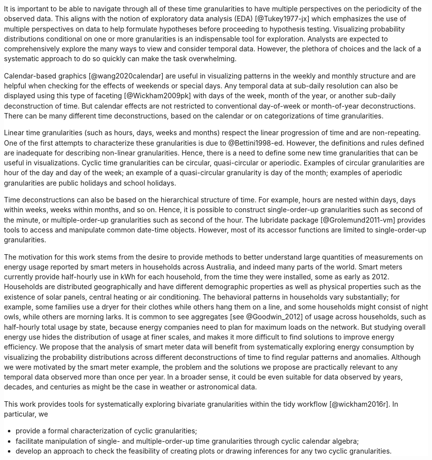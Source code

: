 It is important to be able to navigate through all of these time granularities to have multiple perspectives on the periodicity of the observed data. This aligns with the notion of exploratory data analysis (EDA) [@Tukey1977-jx] which emphasizes the use of multiple perspectives on data to help formulate hypotheses before proceeding to hypothesis testing. Visualizing probability distributions conditional on one or more granularities is an indispensable tool for exploration. Analysts are expected to comprehensively explore the many ways to view and consider temporal data. However, the plethora of choices and the lack of a systematic approach to do so quickly can make the task overwhelming.

Calendar-based graphics [@wang2020calendar] are useful in visualizing patterns in the weekly and monthly structure and are helpful when checking for the effects of weekends or special days. Any temporal data at sub-daily resolution can also be displayed using this type of faceting [@Wickham2009pk] with days of the week, month of the year, or another sub-daily deconstruction of time. But calendar effects are not restricted to conventional day-of-week or month-of-year deconstructions. There can be many different time deconstructions, based on the calendar or on categorizations of time granularities.

Linear time granularities (such as hours, days, weeks and months) respect the linear progression of time and are non-repeating. One of the first attempts to characterize these granularities is due to @Bettini1998-ed. However, the definitions and rules defined are inadequate for describing non-linear granularities. Hence, there is a need to define some new time granularities that can be useful in visualizations. Cyclic time granularities can be circular, quasi-circular or aperiodic. Examples of circular granularities are hour of the day and day of the week; an example of a quasi-circular granularity is day of the month; examples of aperiodic granularities are public holidays and school holidays.

Time deconstructions can also be based on the hierarchical structure of time. For example, hours are nested within days, days within weeks, weeks within months, and so on. Hence, it is possible to construct single-order-up granularities such as second of the minute, or multiple-order-up granularities such as second of the hour. The lubridate package [@Grolemund2011-vm] provides tools to access and manipulate common date-time objects. However, most of its accessor functions are limited to single-order-up granularities.

The motivation for this work stems from the desire to provide methods to better understand large quantities of measurements on energy usage reported by smart meters in households across Australia, and indeed many parts of the world. Smart meters currently provide half-hourly use in kWh for each household, from the time they were installed, some as early as 2012. Households are distributed geographically and have different demographic properties as well as physical properties such as the existence of solar panels, central heating or air conditioning. The behavioral patterns in households vary substantially; for example, some families use a dryer for their clothes while others hang them on a line, and some households might consist of night owls, while others are morning larks. It is common to see aggregates [see @Goodwin_2012] of usage across households, such as half-hourly total usage by state, because energy companies need to plan for maximum loads on the network. But studying overall energy use hides the distribution of usage at finer scales, and makes it more difficult to find solutions to improve energy efficiency. We propose that the analysis of smart meter data will benefit from systematically exploring energy consumption by visualizing the probability distributions across different deconstructions of time to find regular patterns and anomalies. Although we were motivated by the smart meter example, the problem and the solutions we propose are practically relevant to any temporal data observed more than once per year. In a broader sense, it could be even suitable for data observed by years, decades, and centuries as might be the case in weather or astronomical data.

This work provides tools for systematically exploring bivariate granularities within the tidy workflow [@wickham2016r]. In particular, we

  * provide a formal characterization of cyclic granularities;
  * facilitate manipulation of single- and multiple-order-up time granularities through cyclic calendar algebra;
  * develop an approach to check the feasibility of creating plots or drawing inferences for any two cyclic granularities.

